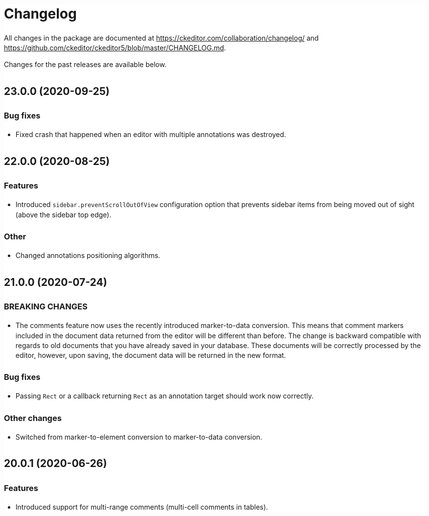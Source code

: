 Changelog
=========

All changes in the package are documented at https://ckeditor.com/collaboration/changelog/ and https://github.com/ckeditor/ckeditor5/blob/master/CHANGELOG.md.

Changes for the past releases are available below.


## 23.0.0 (2020-09-25)

### Bug fixes

* Fixed crash that happened when an editor with multiple annotations was destroyed.


## 22.0.0 (2020-08-25)

### Features

* Introduced `sidebar.preventScrollOutOfView` configuration option that prevents sidebar items from being moved out of sight (above the sidebar top edge).

### Other

* Changed annotations positioning algorithms.


## 21.0.0 (2020-07-24)

### BREAKING CHANGES

* The comments feature now uses the recently introduced marker-to-data conversion. This means that comment markers included in the document data returned from the editor will be different than before. The change is backward compatible with regards to old documents that you have already saved in your database. These documents will be correctly processed by the editor, however, upon saving, the document data will be returned in the new format.

### Bug fixes

* Passing `Rect` or a callback returning `Rect` as an annotation target should work now correctly.

### Other changes

* Switched from marker-to-element conversion to marker-to-data conversion.


## 20.0.1 (2020-06-26)

### Features

* Introduced support for multi-range comments (multi-cell comments in tables).
